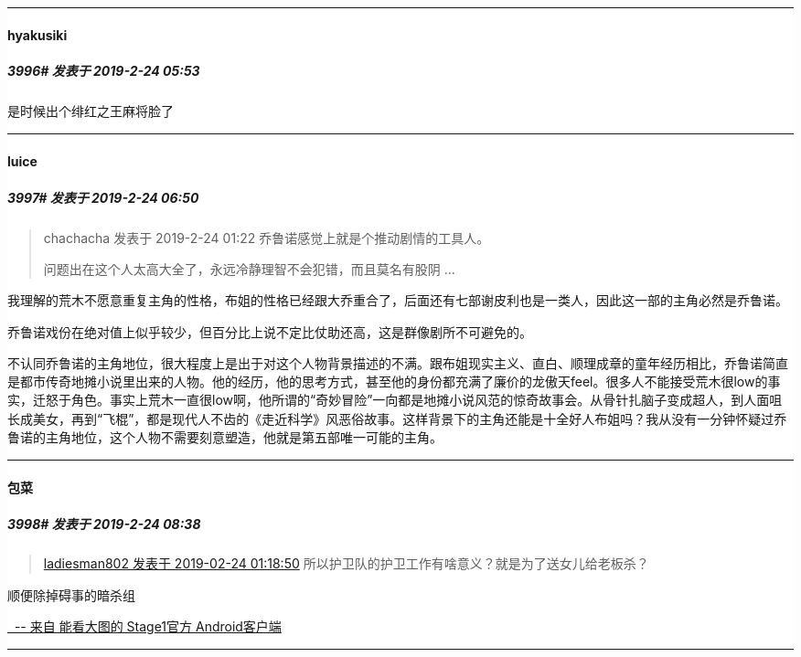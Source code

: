 





-----

####  hyakusiki  
##### 3996#       发表于 2019-2-24 05:53




是时候出个绯红之王麻将脸了







-----

####  luice  
##### 3997#       发表于 2019-2-24 06:50



<blockquote>chachacha 发表于 2019-2-24 01:22
乔鲁诺感觉上就是个推动剧情的工具人。

问题出在这个人太高大全了，永远冷静理智不会犯错，而且莫名有股阴 ...</blockquote>
我理解的荒木不愿意重复主角的性格，布姐的性格已经跟大乔重合了，后面还有七部谢皮利也是一类人，因此这一部的主角必然是乔鲁诺。

乔鲁诺戏份在绝对值上似乎较少，但百分比上说不定比仗助还高，这是群像剧所不可避免的。

不认同乔鲁诺的主角地位，很大程度上是出于对这个人物背景描述的不满。跟布姐现实主义、直白、顺理成章的童年经历相比，乔鲁诺简直是都市传奇地摊小说里出来的人物。他的经历，他的思考方式，甚至他的身份都充满了廉价的龙傲天feel。很多人不能接受荒木很low的事实，迁怒于角色。事实上荒木一直很low啊，他所谓的“奇妙冒险”一向都是地摊小说风范的惊奇故事会。从骨针扎脑子变成超人，到人面咀长成美女，再到“飞棍”，都是现代人不齿的《走近科学》风恶俗故事。这样背景下的主角还能是十全好人布姐吗？我从没有一分钟怀疑过乔鲁诺的主角地位，这个人物不需要刻意塑造，他就是第五部唯一可能的主角。







-----

####  包菜  
##### 3998#       发表于 2019-2-24 08:38



<blockquote><a href="httphttps://bbs.saraba1st.com/2b/forum.php?mod=redirect&amp;goto=findpost&amp;pid=42702332&amp;ptid=1574553" target="_blank">ladiesman802 发表于 2019-02-24 01:18:50</a>
所以护卫队的护卫工作有啥意义？就是为了送女儿给老板杀？</blockquote>顺便除掉碍事的暗杀组

[  -- 来自 能看大图的 Stage1官方 Android客户端](https://www.coolapk.com/apk/140634)







-----
